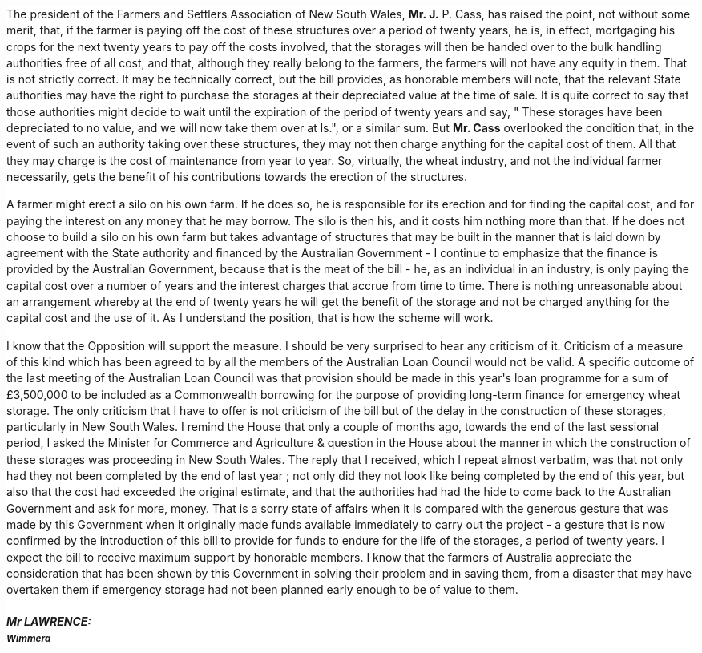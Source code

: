 The  president  of the Farmers and Settlers Association of New South Wales,  **Mr. J.**  P. Cass, has raised the point, not without some merit, that, if the farmer is paying off the cost of these structures over a period of twenty years, he is, in effect, mortgaging his crops for the next twenty years to pay off the costs involved, that the storages will then be handed over to the bulk handling authorities free of all cost, and that, although they really belong to the farmers, the farmers will not have any equity in them. That is not strictly correct. It may be technically correct, but the bill provides, as honorable members will note, that the relevant State authorities may have the right to purchase the storages at their depreciated value at the time of sale. It is quite correct to say that those authorities might decide to wait until the expiration of the period of twenty years and say, " These storages have been depreciated to no value, and we will now take them over at ls.", or a similar sum. But  **Mr. Cass**  overlooked the condition that, in the event of such an authority taking over these structures, they may not then charge anything for the capital cost of them. All that they may charge is the cost of maintenance from year to year. So, virtually, the wheat industry, and not the individual farmer necessarily, gets the benefit of his contributions towards the erection of the structures. 

A farmer might erect a silo on his own farm. If he does so, he is responsible for its erection and for finding the capital cost, and for paying the interest on any money that he may borrow. The silo is then his, and it costs him nothing more than that. If he does not choose to build a silo on his own farm but takes advantage of structures that may be built in the manner that is laid down by agreement with the State authority and financed by the Australian Government - I continue to emphasize that the finance is provided by the Australian Government, because that is the meat of the bill - he, as an individual in an industry, is only paying the capital cost over a number of years and the interest charges that accrue from time to time. There is nothing unreasonable about an arrangement whereby at the end of twenty years he will get the benefit of the storage and not be charged anything for the capital cost and the use of it. As I understand the position, that is how the scheme will work. 

I know that the Opposition will support the measure. I should be very surprised  to hear any criticism of it. Criticism of a measure of this kind which has been agreed to by all the members of the Australian Loan Council would not be valid. A specific outcome of the last meeting of the Australian Loan Council was that provision should be made in this year's loan programme for a sum of £3,500,000 to be included as a Commonwealth borrowing for the purpose of providing long-term finance for emergency wheat storage. The only criticism that I have to offer is not criticism of the bill but of the delay in the construction of these storages, particularly in New South Wales. I remind the House that only a couple of months ago, towards the end of the last sessional period, I asked the Minister for Commerce and Agriculture &amp; question in the House about the manner in which the construction of these storages was proceeding in New South Wales. The reply that I received, which I repeat almost verbatim, was that not only had they not been completed by the end of last year ; not only did they not look like being completed by the end of this year, but also that the cost had exceeded the original estimate, and that the authorities had had the hide to come back to the Australian Government and ask for more, money. That is a sorry state of affairs when it is compared with the generous gesture that was made by this Government when it originally made funds available immediately to carry out the project - a gesture that is now confirmed by the introduction of this bill to provide for funds to endure for the life of the storages, a period of twenty years. I expect the bill to receive maximum support by honorable members. I know that the farmers of Australia appreciate the consideration that has been shown by this Government in solving their problem and in saving them, from a disaster that may have overtaken them if emergency storage had not been planned early enough to be of value to them. 

##### Mr LAWRENCE:<br><small class="text-muted">Wimmera</small>

